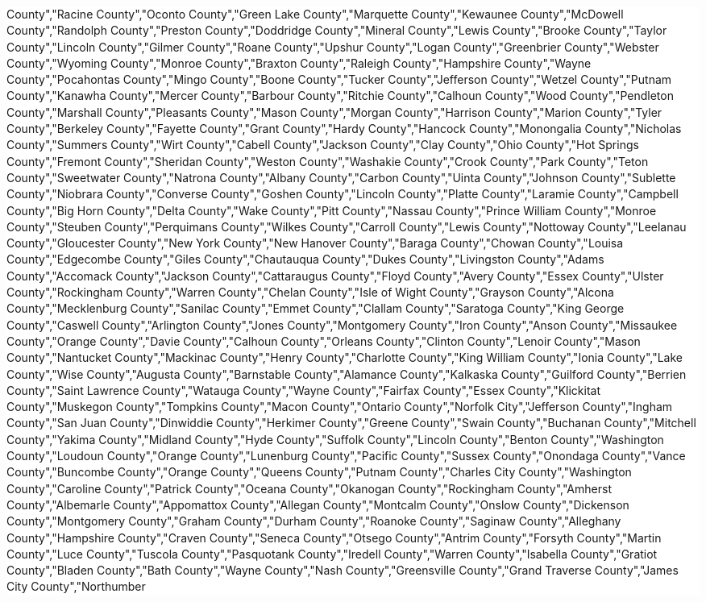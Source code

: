 County","Racine County","Oconto County","Green Lake County","Marquette County","Kewaunee County","McDowell County","Randolph County","Preston County","Doddridge County","Mineral County","Lewis County","Brooke County","Taylor County","Lincoln County","Gilmer County","Roane County","Upshur County","Logan County","Greenbrier County","Webster County","Wyoming County","Monroe County","Braxton County","Raleigh County","Hampshire County","Wayne County","Pocahontas County","Mingo County","Boone County","Tucker County","Jefferson County","Wetzel County","Putnam County","Kanawha County","Mercer County","Barbour County","Ritchie County","Calhoun County","Wood County","Pendleton County","Marshall County","Pleasants County","Mason County","Morgan County","Harrison County","Marion County","Tyler County","Berkeley County","Fayette County","Grant County","Hardy County","Hancock County","Monongalia County","Nicholas County","Summers County","Wirt County","Cabell County","Jackson County","Clay County","Ohio County","Hot Springs County","Fremont County","Sheridan County","Weston County","Washakie County","Crook County","Park County","Teton County","Sweetwater County","Natrona County","Albany County","Carbon County","Uinta County","Johnson County","Sublette County","Niobrara County","Converse County","Goshen County","Lincoln County","Platte County","Laramie County","Campbell County","Big Horn County","Delta County","Wake County","Pitt County","Nassau County","Prince William County","Monroe County","Steuben County","Perquimans County","Wilkes County","Carroll County","Lewis County","Nottoway County","Leelanau County","Gloucester County","New York County","New Hanover County","Baraga County","Chowan County","Louisa County","Edgecombe County","Giles County","Chautauqua County","Dukes County","Livingston County","Adams County","Accomack County","Jackson County","Cattaraugus County","Floyd County","Avery County","Essex County","Ulster County","Rockingham County","Warren County","Chelan County","Isle of Wight County","Grayson County","Alcona County","Mecklenburg County","Sanilac County","Emmet County","Clallam County","Saratoga County","King George County","Caswell County","Arlington County","Jones County","Montgomery County","Iron County","Anson County","Missaukee County","Orange County","Davie County","Calhoun County","Orleans County","Clinton County","Lenoir County","Mason County","Nantucket County","Mackinac County","Henry County","Charlotte County","King William County","Ionia County","Lake County","Wise County","Augusta County","Barnstable County","Alamance County","Kalkaska County","Guilford County","Berrien County","Saint Lawrence County","Watauga County","Wayne County","Fairfax County","Essex County","Klickitat County","Muskegon County","Tompkins County","Macon County","Ontario County","Norfolk City","Jefferson County","Ingham County","San Juan County","Dinwiddie County","Herkimer County","Greene County","Swain County","Buchanan County","Mitchell County","Yakima County","Midland County","Hyde County","Suffolk County","Lincoln County","Benton County","Washington County","Loudoun County","Orange County","Lunenburg County","Pacific County","Sussex County","Onondaga County","Vance County","Buncombe County","Orange County","Queens County","Putnam County","Charles City County","Washington County","Caroline County","Patrick County","Oceana County","Okanogan County","Rockingham County","Amherst County","Albemarle County","Appomattox County","Allegan County","Montcalm County","Onslow County","Dickenson County","Montgomery County","Graham County","Durham County","Roanoke County","Saginaw County","Alleghany County","Hampshire County","Craven County","Seneca County","Otsego County","Antrim County","Forsyth County","Martin County","Luce County","Tuscola County","Pasquotank County","Iredell County","Warren County","Isabella County","Gratiot County","Bladen County","Bath County","Wayne County","Nash County","Greensville County","Grand Traverse County","James City County","Northumber